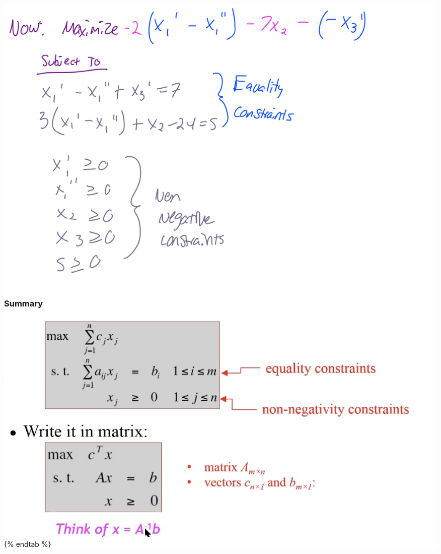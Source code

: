![](../../.gitbook/assets/image%20%28108%29.png)

### Summary

![](../../.gitbook/assets/image%20%28114%29.png)
{% endtab %}
